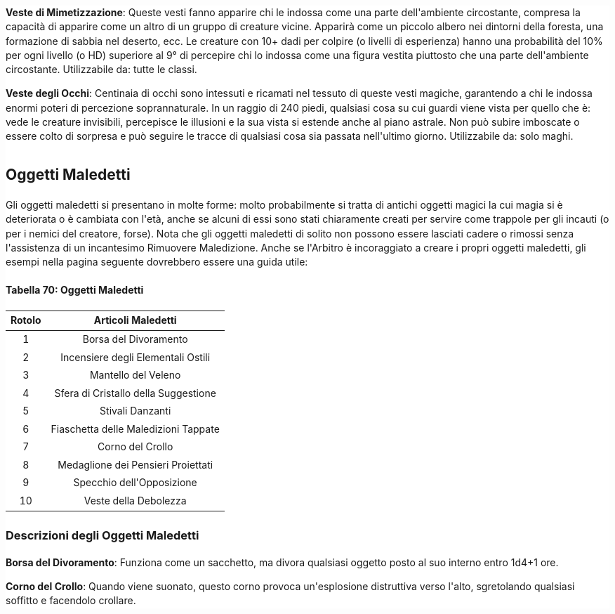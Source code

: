 **Veste di Mimetizzazione**: Queste vesti fanno apparire chi le indossa come una parte dell'ambiente circostante, compresa la capacità di apparire come un altro di un gruppo di creature vicine. Apparirà come un piccolo albero nei dintorni della foresta, una formazione di sabbia nel deserto, ecc. Le creature con 10+ dadi per colpire (o livelli di esperienza) hanno una probabilità del 10% per ogni livello (o HD) superiore al 9° di percepire chi lo indossa come una figura vestita piuttosto che una parte dell'ambiente circostante. Utilizzabile da: tutte le classi.

**Veste degli Occhi**: Centinaia di occhi sono intessuti e ricamati nel tessuto di queste vesti magiche, garantendo a chi le indossa enormi poteri di percezione soprannaturale. In un raggio di 240 piedi, qualsiasi cosa su cui guardi viene vista per quello che è: vede le creature invisibili, percepisce le illusioni e la sua vista si estende anche al piano astrale. Non può subire imboscate o essere colto di sorpresa e può seguire le tracce di qualsiasi cosa sia passata nell'ultimo giorno. Utilizzabile da: solo maghi.

## Oggetti Maledetti

Gli oggetti maledetti si presentano in molte forme: molto probabilmente si tratta di antichi oggetti magici la cui magia si è deteriorata o è cambiata con l'età, anche se alcuni di essi sono stati chiaramente creati per servire come trappole per gli incauti (o per i nemici del creatore, forse). Nota che gli oggetti maledetti di solito non possono essere lasciati cadere o rimossi senza l'assistenza di un incantesimo Rimuovere Maledizione. Anche se l'Arbitro è incoraggiato a creare i propri oggetti maledetti, gli esempi nella pagina seguente dovrebbero essere una guida utile:

#### Tabella 70: Oggetti Maledetti

| Rotolo | **Articoli Maledetti**               |
|:------:|:------------------------------------:|
| 1      | Borsa del Divoramento                |
| 2      | Incensiere degli Elementali Ostili   |
| 3      | Mantello del Veleno                  |
| 4      | Sfera di Cristallo della Suggestione |
| 5      | Stivali Danzanti                     |
| 6      | Fiaschetta delle Maledizioni Tappate |
| 7      | Corno del Crollo                     |
| 8      | Medaglione dei Pensieri Proiettati   |
| 9      | Specchio dell'Opposizione            |
| 10     | Veste della Debolezza                |

### Descrizioni degli Oggetti Maledetti

**Borsa del Divoramento**: Funziona come un sacchetto, ma divora qualsiasi oggetto posto al suo interno entro 1d4+1 ore.

**Corno del Crollo**: Quando viene suonato, questo corno provoca un'esplosione distruttiva verso l'alto, sgretolando qualsiasi soffitto e facendolo crollare.
